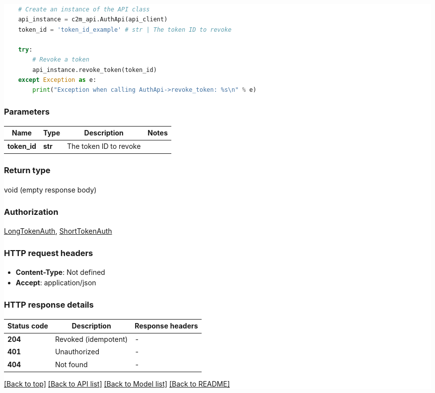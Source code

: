 ```python
    # Create an instance of the API class
    api_instance = c2m_api.AuthApi(api_client)
    token_id = 'token_id_example' # str | The token ID to revoke

    try:
        # Revoke a token
        api_instance.revoke_token(token_id)
    except Exception as e:
        print("Exception when calling AuthApi->revoke_token: %s\n" % e)
```



### Parameters


Name | Type | Description  | Notes
------------- | ------------- | ------------- | -------------
 **token_id** | **str**| The token ID to revoke | 

### Return type

void (empty response body)

### Authorization

[LongTokenAuth](../README.md#LongTokenAuth), [ShortTokenAuth](../README.md#ShortTokenAuth)

### HTTP request headers

 - **Content-Type**: Not defined
 - **Accept**: application/json

### HTTP response details

| Status code | Description | Response headers |
|-------------|-------------|------------------|
**204** | Revoked (idempotent) |  -  |
**401** | Unauthorized |  -  |
**404** | Not found |  -  |

[[Back to top]](#) [[Back to API list]](../README.md#documentation-for-api-endpoints) [[Back to Model list]](../README.md#documentation-for-models) [[Back to README]](../README.md)

